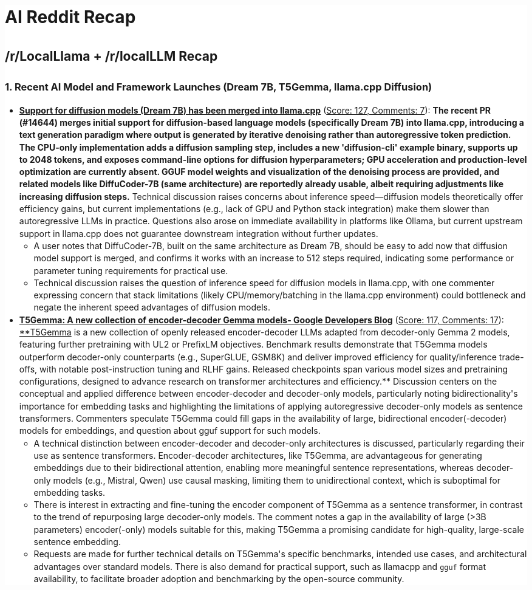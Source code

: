 
# AI Reddit Recap

## /r/LocalLlama + /r/localLLM Recap

### 1. Recent AI Model and Framework Launches (Dream 7B, T5Gemma, llama.cpp Diffusion)

- [**Support for diffusion models (Dream 7B) has been merged into llama.cpp**](https://github.com/ggml-org/llama.cpp/pull/14644) ([Score: 127, Comments: 7](https://www.reddit.com/r/LocalLLaMA/comments/1m1h0fy/support_for_diffusion_models_dream_7b_has_been/)): **The recent PR (#14644) merges initial support for diffusion-based language models (specifically Dream 7B) into llama.cpp, introducing a text generation paradigm where output is generated by iterative denoising rather than autoregressive token prediction. The CPU-only implementation adds a diffusion sampling step, includes a new 'diffusion-cli' example binary, supports up to 2048 tokens, and exposes command-line options for diffusion hyperparameters; GPU acceleration and production-level optimization are currently absent. GGUF model weights and visualization of the denoising process are provided, and related models like DiffuCoder-7B (same architecture) are reportedly already usable, albeit requiring adjustments like increasing diffusion steps.** Technical discussion raises concerns about inference speed—diffusion models theoretically offer efficiency gains, but current implementations (e.g., lack of GPU and Python stack integration) make them slower than autoregressive LLMs in practice. Questions also arose on immediate availability in platforms like Ollama, but current upstream support in llama.cpp does not guarantee downstream integration without further updates.
    - A user notes that DiffuCoder-7B, built on the same architecture as Dream 7B, should be easy to add now that diffusion model support is merged, and confirms it works with an increase to 512 steps required, indicating some performance or parameter tuning requirements for practical use.
    - Technical discussion raises the question of inference speed for diffusion models in llama.cpp, with one commenter expressing concern that stack limitations (likely CPU/memory/batching in the llama.cpp environment) could bottleneck and negate the inherent speed advantages of diffusion models.
- [**T5Gemma: A new collection of encoder-decoder Gemma models- Google Developers Blog**](https://developers.googleblog.com/en/t5gemma/) ([Score: 117, Comments: 17](https://www.reddit.com/r/LocalLLaMA/comments/1m16kdm/t5gemma_a_new_collection_of_encoderdecoder_gemma/)): [**T5Gemma](https://developers.googleblog.com/en/t5gemma/) is a new collection of openly released encoder-decoder LLMs adapted from decoder-only Gemma 2 models, featuring further pretraining with UL2 or PrefixLM objectives. Benchmark results demonstrate that T5Gemma models outperform decoder-only counterparts (e.g., SuperGLUE, GSM8K) and deliver improved efficiency for quality/inference trade-offs, with notable post-instruction tuning and RLHF gains. Released checkpoints span various model sizes and pretraining configurations, designed to advance research on transformer architectures and efficiency.** Discussion centers on the conceptual and applied difference between encoder-decoder and decoder-only models, particularly noting bidirectionality's importance for embedding tasks and highlighting the limitations of applying autoregressive decoder-only models as sentence transformers. Commenters speculate T5Gemma could fill gaps in the availability of large, bidirectional encoder(-decoder) models for embeddings, and question about gguf support for such models.
    - A technical distinction between encoder-decoder and decoder-only architectures is discussed, particularly regarding their use as sentence transformers. Encoder-decoder architectures, like T5Gemma, are advantageous for generating embeddings due to their bidirectional attention, enabling more meaningful sentence representations, whereas decoder-only models (e.g., Mistral, Qwen) use causal masking, limiting them to unidirectional context, which is suboptimal for embedding tasks.
    - There is interest in extracting and fine-tuning the encoder component of T5Gemma as a sentence transformer, in contrast to the trend of repurposing large decoder-only models. The comment notes a gap in the availability of large (>3B parameters) encoder(-only) models suitable for this, making T5Gemma a promising candidate for high-quality, large-scale sentence embedding.
    - Requests are made for further technical details on T5Gemma's specific benchmarks, intended use cases, and architectural advantages over standard models. There is also demand for practical support, such as llamacpp and `gguf` format availability, to facilitate broader adoption and benchmarking by the open-source community.
